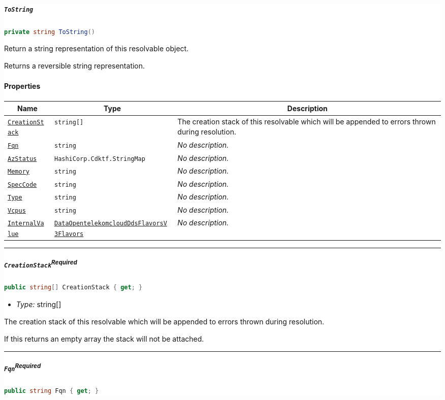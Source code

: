 ##### `ToString` <a name="ToString" id="@cdktf/provider-opentelekomcloud.dataOpentelekomcloudDdsFlavorsV3.DataOpentelekomcloudDdsFlavorsV3FlavorsOutputReference.toString"></a>

```csharp
private string ToString()
```

Return a string representation of this resolvable object.

Returns a reversible string representation.


#### Properties <a name="Properties" id="Properties"></a>

| **Name** | **Type** | **Description** |
| --- | --- | --- |
| <code><a href="#@cdktf/provider-opentelekomcloud.dataOpentelekomcloudDdsFlavorsV3.DataOpentelekomcloudDdsFlavorsV3FlavorsOutputReference.property.creationStack">CreationStack</a></code> | <code>string[]</code> | The creation stack of this resolvable which will be appended to errors thrown during resolution. |
| <code><a href="#@cdktf/provider-opentelekomcloud.dataOpentelekomcloudDdsFlavorsV3.DataOpentelekomcloudDdsFlavorsV3FlavorsOutputReference.property.fqn">Fqn</a></code> | <code>string</code> | *No description.* |
| <code><a href="#@cdktf/provider-opentelekomcloud.dataOpentelekomcloudDdsFlavorsV3.DataOpentelekomcloudDdsFlavorsV3FlavorsOutputReference.property.azStatus">AzStatus</a></code> | <code>HashiCorp.Cdktf.StringMap</code> | *No description.* |
| <code><a href="#@cdktf/provider-opentelekomcloud.dataOpentelekomcloudDdsFlavorsV3.DataOpentelekomcloudDdsFlavorsV3FlavorsOutputReference.property.memory">Memory</a></code> | <code>string</code> | *No description.* |
| <code><a href="#@cdktf/provider-opentelekomcloud.dataOpentelekomcloudDdsFlavorsV3.DataOpentelekomcloudDdsFlavorsV3FlavorsOutputReference.property.specCode">SpecCode</a></code> | <code>string</code> | *No description.* |
| <code><a href="#@cdktf/provider-opentelekomcloud.dataOpentelekomcloudDdsFlavorsV3.DataOpentelekomcloudDdsFlavorsV3FlavorsOutputReference.property.type">Type</a></code> | <code>string</code> | *No description.* |
| <code><a href="#@cdktf/provider-opentelekomcloud.dataOpentelekomcloudDdsFlavorsV3.DataOpentelekomcloudDdsFlavorsV3FlavorsOutputReference.property.vcpus">Vcpus</a></code> | <code>string</code> | *No description.* |
| <code><a href="#@cdktf/provider-opentelekomcloud.dataOpentelekomcloudDdsFlavorsV3.DataOpentelekomcloudDdsFlavorsV3FlavorsOutputReference.property.internalValue">InternalValue</a></code> | <code><a href="#@cdktf/provider-opentelekomcloud.dataOpentelekomcloudDdsFlavorsV3.DataOpentelekomcloudDdsFlavorsV3Flavors">DataOpentelekomcloudDdsFlavorsV3Flavors</a></code> | *No description.* |

---

##### `CreationStack`<sup>Required</sup> <a name="CreationStack" id="@cdktf/provider-opentelekomcloud.dataOpentelekomcloudDdsFlavorsV3.DataOpentelekomcloudDdsFlavorsV3FlavorsOutputReference.property.creationStack"></a>

```csharp
public string[] CreationStack { get; }
```

- *Type:* string[]

The creation stack of this resolvable which will be appended to errors thrown during resolution.

If this returns an empty array the stack will not be attached.

---

##### `Fqn`<sup>Required</sup> <a name="Fqn" id="@cdktf/provider-opentelekomcloud.dataOpentelekomcloudDdsFlavorsV3.DataOpentelekomcloudDdsFlavorsV3FlavorsOutputReference.property.fqn"></a>

```csharp
public string Fqn { get; }
```
